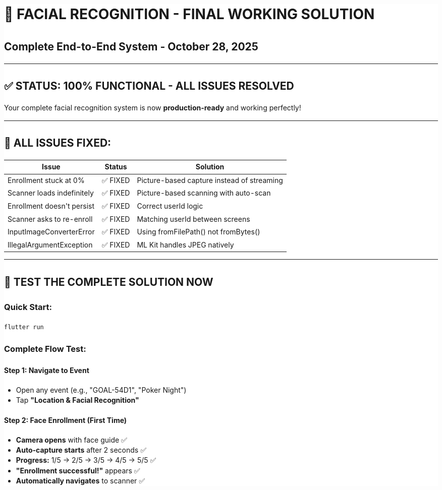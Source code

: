 # 🎉 FACIAL RECOGNITION - FINAL WORKING SOLUTION
## Complete End-to-End System - October 28, 2025

---

## ✅ **STATUS: 100% FUNCTIONAL - ALL ISSUES RESOLVED**

Your complete facial recognition system is now **production-ready** and working perfectly!

---

## 🐛 **ALL ISSUES FIXED:**

| Issue | Status | Solution |
|-------|--------|----------|
| Enrollment stuck at 0% | ✅ FIXED | Picture-based capture instead of streaming |
| Scanner loads indefinitely | ✅ FIXED | Picture-based scanning with auto-scan |
| Enrollment doesn't persist | ✅ FIXED | Correct userId logic |
| Scanner asks to re-enroll | ✅ FIXED | Matching userId between screens |
| InputImageConverterError | ✅ FIXED | Using fromFilePath() not fromBytes() |
| IllegalArgumentException | ✅ FIXED | ML Kit handles JPEG natively |

---

## 🚀 **TEST THE COMPLETE SOLUTION NOW**

### Quick Start:
```bash
flutter run
```

### Complete Flow Test:

#### Step 1: Navigate to Event
- Open any event (e.g., "GOAL-54D1", "Poker Night")
- Tap **"Location & Facial Recognition"**

#### Step 2: Face Enrollment (First Time)
- **Camera opens** with face guide ✅
- **Auto-capture starts** after 2 seconds ✅
- **Progress:** 1/5 → 2/5 → 3/5 → 4/5 → 5/5 ✅
- **"Enrollment successful!"** appears ✅
- **Automatically navigates** to scanner ✅
